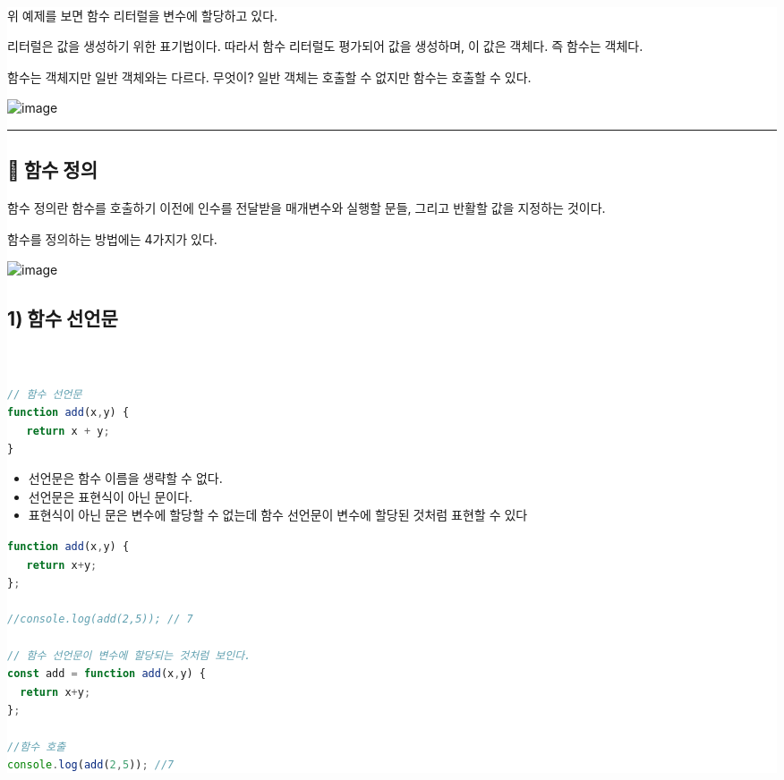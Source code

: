 위 예제를 보면 함수 리터럴을 변수에 할당하고 있다. 

리터럴은 값을 생성하기 위한 표기법이다. 따라서 함수 리터럴도 평가되어 값을 생성하며, 이 값은 객체다. 즉 함수는 객체다.

함수는 객체지만 일반 객체와는 다르다. 무엇이? 일반 객체는 호출할 수 없지만 함수는 호출할 수 있다.

<img width="892" alt="image" src="https://user-images.githubusercontent.com/76567238/180666993-68b243bb-084d-4f7d-914a-2d2485440597.png">



---

## 📖 함수 정의

함수 정의란 함수를 호출하기 이전에 인수를 전달받을 매개변수와 실행할 문들, 그리고 반활할 값을 지정하는 것이다.



함수를 정의하는 방법에는 4가지가 있다.

<img width="910" alt="image" src="https://user-images.githubusercontent.com/76567238/180667009-fd9a28cc-c64d-4a5f-a42b-69400e08f000.png">


     
## 1) 함수 선언문
 
 ```js
   

// 함수 선언문
function add(x,y) {
    return x + y;
 }

 ```
 
 - 선언문은 함수 이름을 생략할 수 없다.
 - 선언문은 표현식이 아닌 문이다.
 - 표현식이 아닌 문은 변수에 할당할 수 없는데 함수 선언문이 변수에 할당된 것처럼 표현할 수 있다
 
 ```js
function add(x,y) {
	return x+y;
};

//console.log(add(2,5)); // 7

// 함수 선언문이 변수에 할당되는 것처럼 보인다.
const add = function add(x,y) {
   return x+y;
};

//함수 호출
console.log(add(2,5)); //7


 ```
 